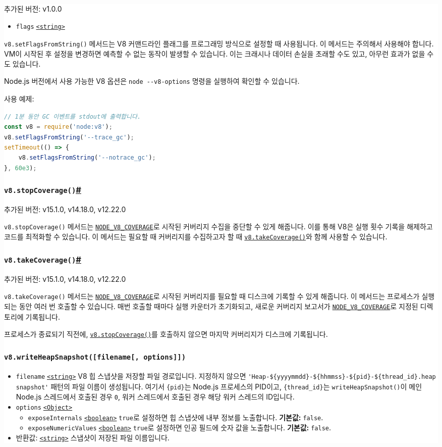추가된 버전: v1.0.0

-   `flags` [`<string>`](https://developer.mozilla.org/en-US/docs/Web/JavaScript/Data_structures#String_type)

`v8.setFlagsFromString()` 메서드는 V8 커맨드라인 플래그를 프로그래밍 방식으로 설정할 때 사용됩니다. 이 메서드는 주의해서 사용해야 합니다. VM이 시작된 후 설정을 변경하면 예측할 수 없는 동작이 발생할 수 있습니다. 이는 크래시나 데이터 손실을 초래할 수도 있고, 아무런 효과가 없을 수도 있습니다.

Node.js 버전에서 사용 가능한 V8 옵션은 `node --v8-options` 명령을 실행하여 확인할 수 있습니다.

사용 예제:

```js
// 1분 동안 GC 이벤트를 stdout에 출력합니다.
const v8 = require('node:v8');
v8.setFlagsFromString('--trace_gc');
setTimeout(() => {
    v8.setFlagsFromString('--notrace_gc');
}, 60e3);
```


### `v8.stopCoverage()`[#](https://nodejs.org/docs/latest/api/v8.html#v8stopcoverage)

추가된 버전: v15.1.0, v14.18.0, v12.22.0

`v8.stopCoverage()` 메서드는 [`NODE_V8_COVERAGE`](https://nodejs.org/docs/latest/api/cli.html#node_v8_coveragedir)로 시작된 커버리지 수집을 중단할 수 있게 해줍니다. 이를 통해 V8은 실행 횟수 기록을 해제하고 코드를 최적화할 수 있습니다. 이 메서드는 필요할 때 커버리지를 수집하고자 할 때 [`v8.takeCoverage()`](https://nodejs.org/docs/latest/api/v8.html#v8takecoverage)와 함께 사용할 수 있습니다.


### `v8.takeCoverage()`[#](https://nodejs.org/docs/latest/api/v8.html#v8takecoverage)

추가된 버전: v15.1.0, v14.18.0, v12.22.0

`v8.takeCoverage()` 메서드는 [`NODE_V8_COVERAGE`](https://nodejs.org/docs/latest/api/cli.html#node_v8_coveragedir)로 시작된 커버리지를 필요할 때 디스크에 기록할 수 있게 해줍니다. 이 메서드는 프로세스가 실행되는 동안 여러 번 호출할 수 있습니다. 매번 호출할 때마다 실행 카운터가 초기화되고, 새로운 커버리지 보고서가 [`NODE_V8_COVERAGE`](https://nodejs.org/docs/latest/api/cli.html#node_v8_coveragedir)로 지정된 디렉토리에 기록됩니다.

프로세스가 종료되기 직전에, [`v8.stopCoverage()`](https://nodejs.org/docs/latest/api/v8.html#v8stopcoverage)를 호출하지 않으면 마지막 커버리지가 디스크에 기록됩니다.


### `v8.writeHeapSnapshot([filename[, options]])`

- `filename` [`<string>`](https://developer.mozilla.org/en-US/docs/Web/JavaScript/Data_structures#String_type) V8 힙 스냅샷을 저장할 파일 경로입니다. 지정하지 않으면 `'Heap-${yyyymmdd}-${hhmmss}-${pid}-${thread_id}.heapsnapshot'` 패턴의 파일 이름이 생성됩니다. 여기서 `{pid}`는 Node.js 프로세스의 PID이고, `{thread_id}`는 `writeHeapSnapshot()`이 메인 Node.js 스레드에서 호출된 경우 `0`, 워커 스레드에서 호출된 경우 해당 워커 스레드의 ID입니다.
- `options` [`<Object>`](https://developer.mozilla.org/en-US/docs/Web/JavaScript/Reference/Global_Objects/Object)
  - `exposeInternals` [`<boolean>`](https://developer.mozilla.org/en-US/docs/Web/JavaScript/Data_structures#Boolean_type) `true`로 설정하면 힙 스냅샷에 내부 정보를 노출합니다. **기본값:** `false`.
  - `exposeNumericValues` [`<boolean>`](https://developer.mozilla.org/en-US/docs/Web/JavaScript/Data_structures#Boolean_type) `true`로 설정하면 인공 필드에 숫자 값을 노출합니다. **기본값:** `false`.
- 반환값: [`<string>`](https://developer.mozilla.org/en-US/docs/Web/JavaScript/Data_structures#String_type) 스냅샷이 저장된 파일 이름입니다.

